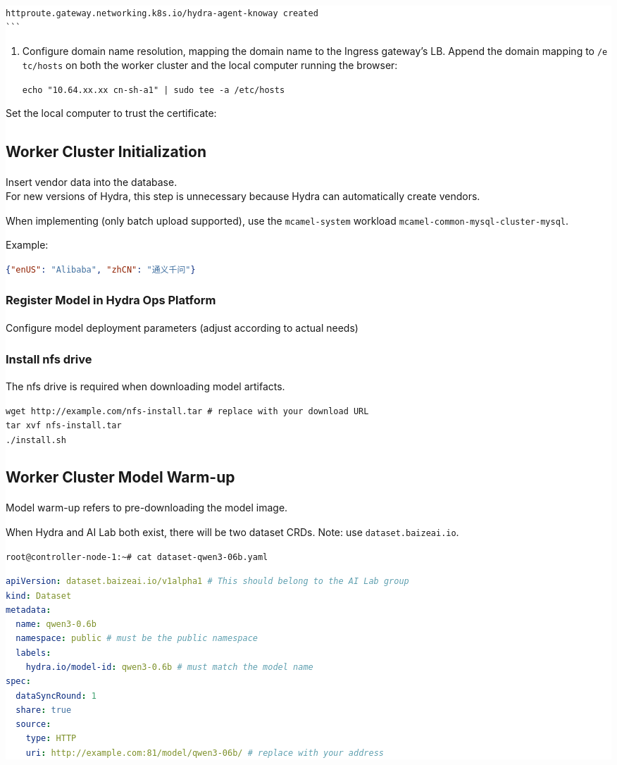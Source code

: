     httproute.gateway.networking.k8s.io/hydra-agent-knoway created
    ```

1. Configure domain name resolution, mapping the domain name to the Ingress gateway’s LB. Append the domain mapping to `/etc/hosts` on both the worker cluster and the local computer running the browser:

    ```shell
    echo "10.64.xx.xx cn-sh-a1" | sudo tee -a /etc/hosts
    ```

Set the local computer to trust the certificate:



## Worker Cluster Initialization

Insert vendor data into the database.  
For new versions of Hydra, this step is unnecessary because Hydra can automatically create vendors.

When implementing (only batch upload supported), use the `mcamel-system` workload `mcamel-common-mysql-cluster-mysql`.



Example:

```json
{"enUS": "Alibaba", "zhCN": "通义千问"}
```

### Register Model in Hydra Ops Platform

Configure model deployment parameters (adjust according to actual needs)



### Install nfs drive

The nfs drive is required when downloading model artifacts.

```shell
wget http://example.com/nfs-install.tar # replace with your download URL
tar xvf nfs-install.tar
./install.sh
```

## Worker Cluster Model Warm-up

Model warm-up refers to pre-downloading the model image.

When Hydra and AI Lab both exist, there will be two dataset CRDs.
Note: use `dataset.baizeai.io`.

```shell
root@controller-node-1:~# cat dataset-qwen3-06b.yaml
```

```yaml
apiVersion: dataset.baizeai.io/v1alpha1 # This should belong to the AI Lab group
kind: Dataset
metadata:
  name: qwen3-0.6b
  namespace: public # must be the public namespace
  labels:
    hydra.io/model-id: qwen3-0.6b # must match the model name
spec:
  dataSyncRound: 1
  share: true
  source:
    type: HTTP
    uri: http://example.com:81/model/qwen3-06b/ # replace with your address
```